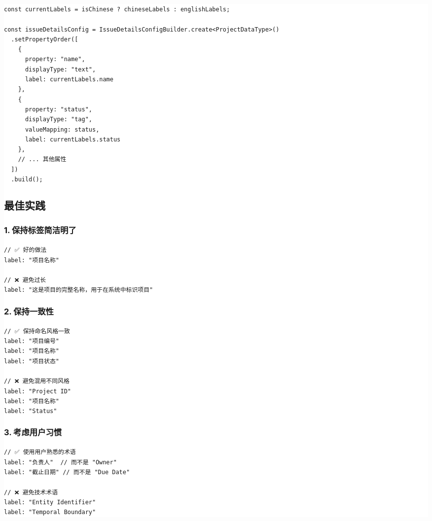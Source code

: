 ```tsx
const currentLabels = isChinese ? chineseLabels : englishLabels;

const issueDetailsConfig = IssueDetailsConfigBuilder.create<ProjectDataType>()
  .setPropertyOrder([
    { 
      property: "name", 
      displayType: "text",
      label: currentLabels.name
    },
    { 
      property: "status", 
      displayType: "tag", 
      valueMapping: status,
      label: currentLabels.status
    },
    // ... 其他属性
  ])
  .build();
```

## 最佳实践

### 1. 保持标签简洁明了
```tsx
// ✅ 好的做法
label: "项目名称"

// ❌ 避免过长
label: "这是项目的完整名称，用于在系统中标识项目"
```

### 2. 保持一致性
```tsx
// ✅ 保持命名风格一致
label: "项目编号"
label: "项目名称" 
label: "项目状态"

// ❌ 避免混用不同风格
label: "Project ID"
label: "项目名称"
label: "Status"
```

### 3. 考虑用户习惯
```tsx
// ✅ 使用用户熟悉的术语
label: "负责人"  // 而不是 "Owner"
label: "截止日期" // 而不是 "Due Date"

// ❌ 避免技术术语
label: "Entity Identifier"
label: "Temporal Boundary"
```
